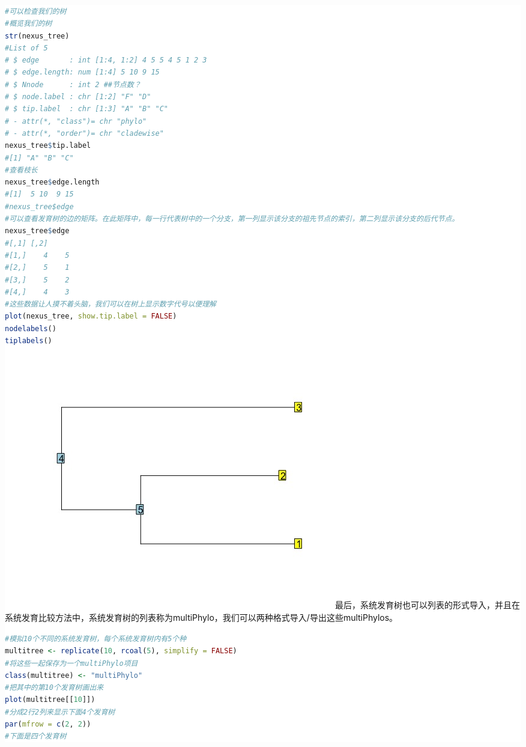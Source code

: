 ```r
#可以检查我们的树
#概览我们的树
str(nexus_tree)
#List of 5
# $ edge       : int [1:4, 1:2] 4 5 5 4 5 1 2 3
# $ edge.length: num [1:4] 5 10 9 15
# $ Nnode      : int 2 ##节点数？
# $ node.label : chr [1:2] "F" "D"
# $ tip.label  : chr [1:3] "A" "B" "C"
# - attr(*, "class")= chr "phylo"
# - attr(*, "order")= chr "cladewise"
nexus_tree$tip.label
#[1] "A" "B" "C"
#查看枝长
nexus_tree$edge.length
#[1]  5 10  9 15
#nexus_tree$edge
#可以查看发育树的边的矩阵。在此矩阵中，每一行代表树中的一个分支，第一列显示该分支的祖先节点的索引，第二列显示该分支的后代节点。
nexus_tree$edge
#[,1] [,2]
#[1,]    4    5
#[2,]    5    1
#[3,]    5    2
#[4,]    4    3
#这些数据让人摸不着头脑，我们可以在树上显示数字代号以便理解
plot(nexus_tree, show.tip.label = FALSE)
nodelabels()
tiplabels()
```
![标号的小树](R/Rplot29.jpeg)
最后，系统发育树也可以列表的形式导入，并且在系统发育比较方法中，系统发育树的列表称为multiPhylo，我们可以两种格式导入/导出这些multiPhylos。
```r
#模拟10个不同的系统发育树，每个系统发育树内有5个种
multitree <- replicate(10, rcoal(5), simplify = FALSE)
#将这些一起保存为一个multiPhylo项目
class(multitree) <- "multiPhylo"
#把其中的第10个发育树画出来
plot(multitree[[10]])
#分成2行2列来显示下面4个发育树
par(mfrow = c(2, 2))
#下面是四个发育树
```
